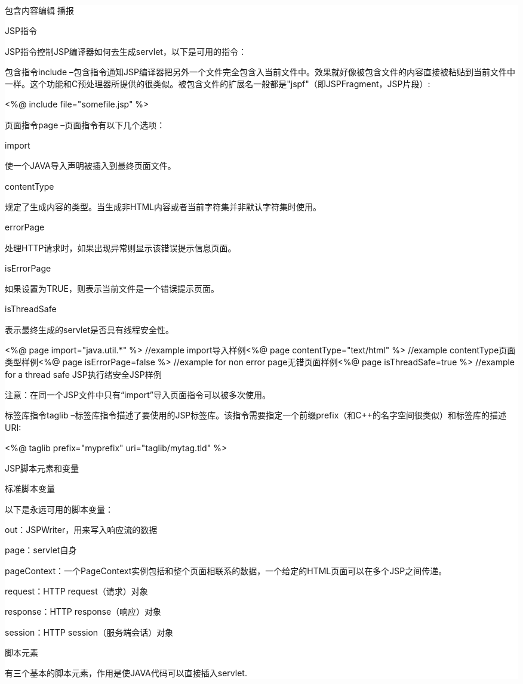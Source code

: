 包含内容编辑 播报

JSP指令

JSP指令控制JSP编译器如何去生成servlet，以下是可用的指令：

包含指令include –包含指令通知JSP编译器把另外一个文件完全包含入当前文件中。效果就好像被包含文件的内容直接被粘贴到当前文件中一样。这个功能和C预处理器所提供的很类似。被包含文件的扩展名一般都是"jspf"（即JSPFragment，JSP片段）:

<%@ include file="somefile.jsp" %>

页面指令page –页面指令有以下几个选项：

import

使一个JAVA导入声明被插入到最终页面文件。

contentType

规定了生成内容的类型。当生成非HTML内容或者当前字符集并非默认字符集时使用。

errorPage

处理HTTP请求时，如果出现异常则显示该错误提示信息页面。

isErrorPage

如果设置为TRUE，则表示当前文件是一个错误提示页面。

isThreadSafe

表示最终生成的servlet是否具有线程安全性。

<%@ page import="java.util.\*" %> //example import导入样例<%@ page contentType="text/html" %> //example contentType页面类型样例<%@ page isErrorPage=false %> //example for non error page无错页面样例<%@ page isThreadSafe=true %> //example for a thread safe JSP执行绪安全JSP样例

注意：在同一个JSP文件中只有“import”导入页面指令可以被多次使用。

标签库指令taglib –标签库指令描述了要使用的JSP标签库。该指令需要指定一个前缀prefix（和C++的名字空间很类似）和标签库的描述URI:

<%@ taglib prefix="myprefix" uri="taglib/mytag.tld" %>

JSP脚本元素和变量

标准脚本变量

以下是永远可用的脚本变量：

out：JSPWriter，用来写入响应流的数据

page：servlet自身

pageContext：一个PageContext实例包括和整个页面相联系的数据，一个给定的HTML页面可以在多个JSP之间传递。

request：HTTP request（请求）对象

response：HTTP response（响应）对象

session：HTTP session（服务端会话）对象

脚本元素

有三个基本的脚本元素，作用是使JAVA代码可以直接插入servlet.
